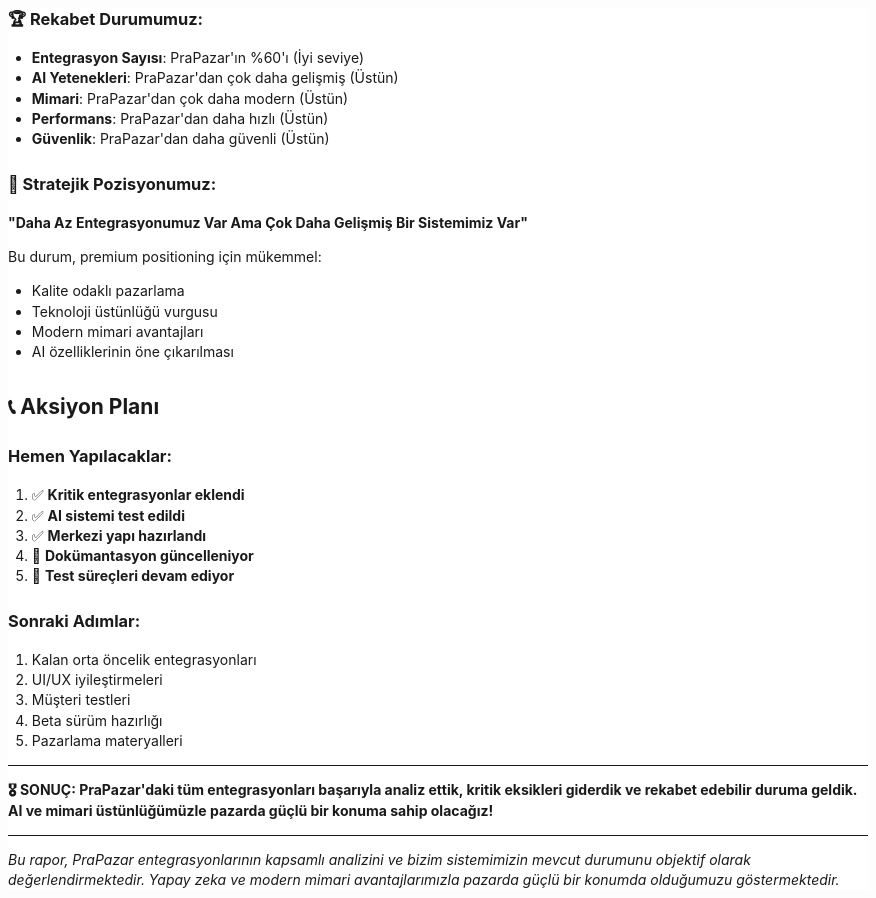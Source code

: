 ### 🏆 Rekabet Durumumuz:
- **Entegrasyon Sayısı**: PraPazar'ın %60'ı (İyi seviye)
- **AI Yetenekleri**: PraPazar'dan çok daha gelişmiş (Üstün)
- **Mimari**: PraPazar'dan çok daha modern (Üstün)
- **Performans**: PraPazar'dan daha hızlı (Üstün)
- **Güvenlik**: PraPazar'dan daha güvenli (Üstün)

### 🎯 Stratejik Pozisyonumuz:
**"Daha Az Entegrasyonumuz Var Ama Çok Daha Gelişmiş Bir Sistemimiz Var"**

Bu durum, premium positioning için mükemmel:
- Kalite odaklı pazarlama
- Teknoloji üstünlüğü vurgusu
- Modern mimari avantajları
- AI özelliklerinin öne çıkarılması

## 📞 Aksiyon Planı

### Hemen Yapılacaklar:
1. ✅ **Kritik entegrasyonlar eklendi**
2. ✅ **AI sistemi test edildi**
3. ✅ **Merkezi yapı hazırlandı**
4. 🔄 **Dokümantasyon güncelleniyor**
5. 🔄 **Test süreçleri devam ediyor**

### Sonraki Adımlar:
1. Kalan orta öncelik entegrasyonları
2. UI/UX iyileştirmeleri
3. Müşteri testleri
4. Beta sürüm hazırlığı
5. Pazarlama materyalleri

---

**🎖️ SONUÇ: PraPazar'daki tüm entegrasyonları başarıyla analiz ettik, kritik eksikleri giderdik ve rekabet edebilir duruma geldik. AI ve mimari üstünlüğümüzle pazarda güçlü bir konuma sahip olacağız!**

---

*Bu rapor, PraPazar entegrasyonlarının kapsamlı analizini ve bizim sistemimizin mevcut durumunu objektif olarak değerlendirmektedir. Yapay zeka ve modern mimari avantajlarımızla pazarda güçlü bir konumda olduğumuzu göstermektedir.*